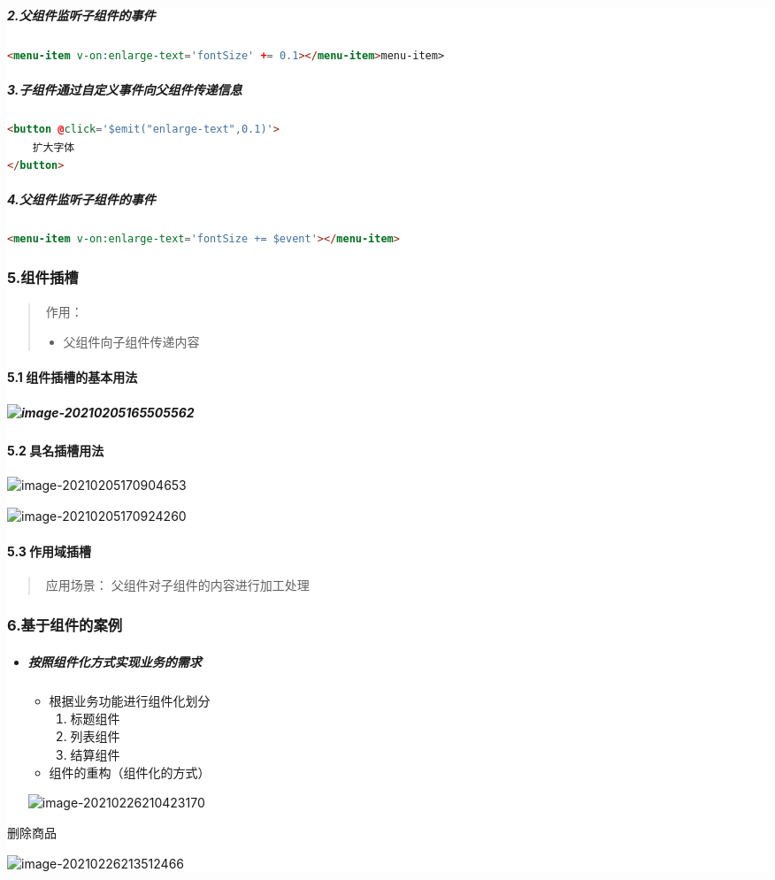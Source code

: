 ##### 2.父组件监听子组件的事件

```html
<menu-item v-on:enlarge-text='fontSize' += 0.1></menu-item>menu-item>
```

##### 3.子组件通过自定义事件向父组件传递信息

```html
<button @click='$emit("enlarge-text",0.1)'>
    扩大字体
</button>
```

##### 4.父组件监听子组件的事件

```html
<menu-item v-on:enlarge-text='fontSize += $event'></menu-item>
```

### 5.组件插槽

> ​	作用： 
>
> - 父组件向子组件传递内容

#### 5.1 组件插槽的基本用法

##### ![image-20210205165505562](C:\Users\admin\AppData\Roaming\Typora\typora-user-images\image-20210205165505562.png)

#### 5.2 具名插槽用法

![image-20210205170904653](C:\Users\admin\AppData\Roaming\Typora\typora-user-images\image-20210205170904653.png)

![image-20210205170924260](C:\Users\admin\AppData\Roaming\Typora\typora-user-images\image-20210205170924260.png)

#### 5.3 作用域插槽

> ​	应用场景： 父组件对子组件的内容进行加工处理

### 6.基于组件的案例

- ##### 按照组件化方式实现业务的需求

  - 根据业务功能进行组件化划分
    1. 标题组件
    2. 列表组件
    3. 结算组件
  - 组件的重构（组件化的方式）
  
  ![image-20210226210423170](C:\Users\admin\AppData\Roaming\Typora\typora-user-images\image-20210226210423170.png)

删除商品

![image-20210226213512466](C:\Users\admin\AppData\Roaming\Typora\typora-user-images\image-20210226213512466.png)
